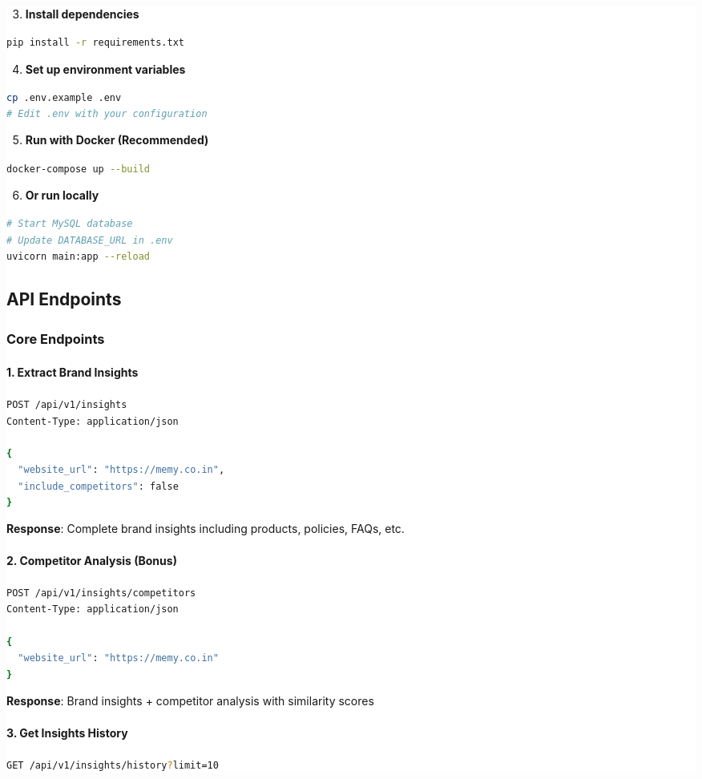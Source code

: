 3. **Install dependencies**
```bash
pip install -r requirements.txt
```

4. **Set up environment variables**
```bash
cp .env.example .env
# Edit .env with your configuration
```

5. **Run with Docker (Recommended)**
```bash
docker-compose up --build
```

6. **Or run locally**
```bash
# Start MySQL database
# Update DATABASE_URL in .env
uvicorn main:app --reload
```

## API Endpoints

### Core Endpoints

#### 1. Extract Brand Insights
```bash
POST /api/v1/insights
Content-Type: application/json

{
  "website_url": "https://memy.co.in",
  "include_competitors": false
}
```

**Response**: Complete brand insights including products, policies, FAQs, etc.

#### 2. Competitor Analysis (Bonus)
```bash
POST /api/v1/insights/competitors
Content-Type: application/json

{
  "website_url": "https://memy.co.in"
}
```

**Response**: Brand insights + competitor analysis with similarity scores

#### 3. Get Insights History
```bash
GET /api/v1/insights/history?limit=10
```
